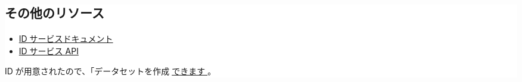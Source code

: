 


## その他のリソース

* [ID サービスドキュメント ](https://experienceleague.adobe.com/docs/experience-platform/identity/home.html?lang=ja)
* [ID サービス API](https://www.adobe.io/experience-platform-apis/references/identity-service/)

ID が用意されたので、「データセットを作成 [ できます ](create-datasets.md)。
